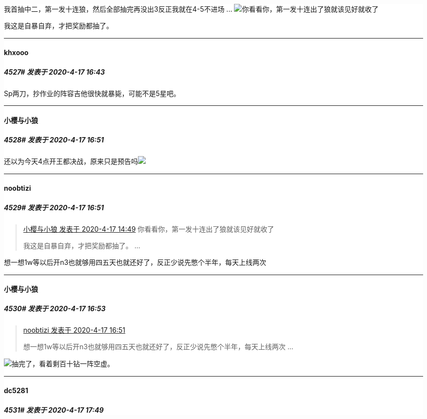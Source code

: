 我首抽中二，第一发十连狼，然后全部抽完再没出3反正我就在4-5不进场 ...</blockquote>
<img src="https://static.saraba1st.com/image/smiley/face2017/068.png" referrerpolicy="no-referrer">你看看你，第一发十连出了狼就该见好就收了

我这是自暴自弃，才把奖励都抽了。


-----

####  khxooo  
##### 4527#       发表于 2020-4-17 16:43


Sp两刀，抄作业的阵容吉他很快就暴毙，可能不是5星吧。


-----

####  小樱与小狼  
##### 4528#       发表于 2020-4-17 16:51


还以为今天4点开王都决战，原来只是预告吗<img src="https://static.saraba1st.com/image/smiley/face2017/009.gif" referrerpolicy="no-referrer">


-----

####  noobtizi  
##### 4529#       发表于 2020-4-17 16:51


<blockquote><a href="httphttps://bbs.saraba1st.com/2b/forum.php?mod=redirect&amp;goto=findpost&amp;pid=47114637&amp;ptid=1582120" target="_blank">小樱与小狼 发表于 2020-4-17 14:49</a>
你看看你，第一发十连出了狼就该见好就收了

我这是自暴自弃，才把奖励都抽了。 ...</blockquote>
想一想1w等以后开n3也就够用四五天也就还好了，反正少说先憋个半年，每天上线两次


-----

####  小樱与小狼  
##### 4530#       发表于 2020-4-17 16:53


<blockquote><a href="httphttps://bbs.saraba1st.com/2b/forum.php?mod=redirect&amp;goto=findpost&amp;pid=47115831&amp;ptid=1582120" target="_blank">noobtizi 发表于 2020-4-17 16:51</a>

想一想1w等以后开n3也就够用四五天也就还好了，反正少说先憋个半年，每天上线两次 ...</blockquote>
<img src="https://static.saraba1st.com/image/smiley/face2017/022.png" referrerpolicy="no-referrer">抽完了，看着剩百十钻一阵空虚。


-----

####  dc5281  
##### 4531#       发表于 2020-4-17 17:49

